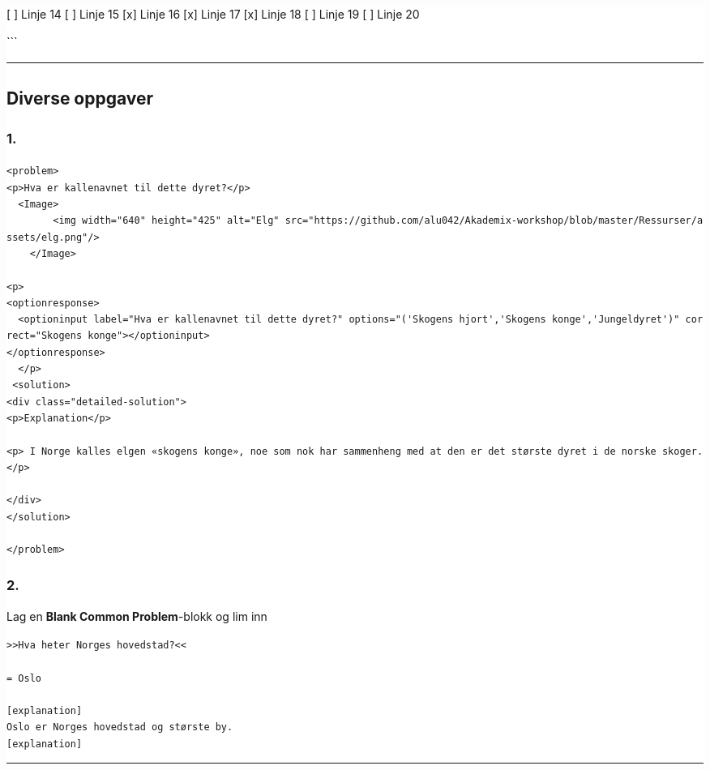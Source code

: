 [ ] Linje 14
[ ] Linje 15
[x] Linje 16
[x] Linje 17
[x] Linje 18
[ ] Linje 19
[ ] Linje 20

</problem>
```

----


## Diverse oppgaver

### 1.

```
<problem>
<p>Hva er kallenavnet til dette dyret?</p>
  <Image>
        <img width="640" height="425" alt="Elg" src="https://github.com/alu042/Akademix-workshop/blob/master/Ressurser/assets/elg.png"/>
    </Image>

<p>
<optionresponse>
  <optioninput label="Hva er kallenavnet til dette dyret?" options="('Skogens hjort','Skogens konge','Jungeldyret')" correct="Skogens konge"></optioninput>
</optionresponse>
  </p>
 <solution>
<div class="detailed-solution">
<p>Explanation</p>

<p> I Norge kalles elgen «skogens konge», noe som nok har sammenheng med at den er det største dyret i de norske skoger.</p>
 
</div>
</solution>

</problem>
```

### 2.

Lag en **Blank Common Problem**-blokk og lim inn
```
>>Hva heter Norges hovedstad?<<

= Oslo

[explanation]
Oslo er Norges hovedstad og største by. 
[explanation]
```

----